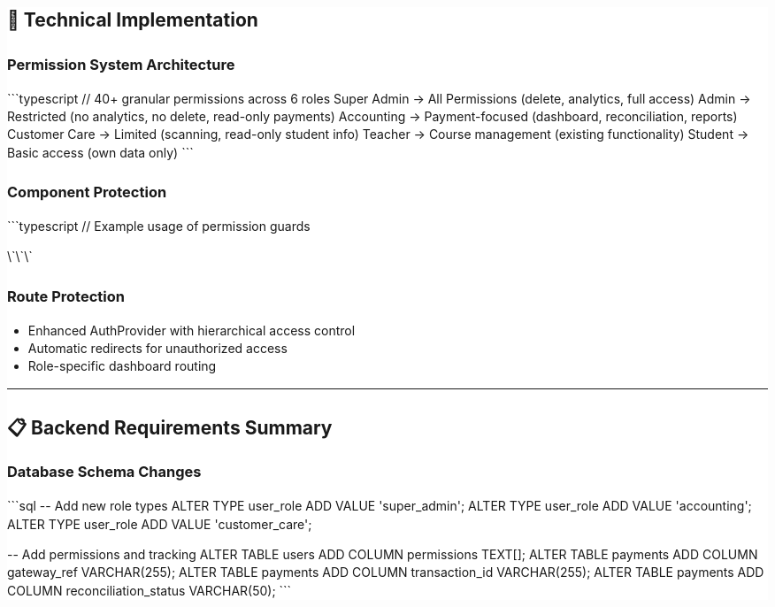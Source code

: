 
## 🔧 **Technical Implementation**

### **Permission System Architecture**
\`\`\`typescript
// 40+ granular permissions across 6 roles
Super Admin → All Permissions (delete, analytics, full access)
Admin → Restricted (no analytics, no delete, read-only payments)
Accounting → Payment-focused (dashboard, reconciliation, reports)
Customer Care → Limited (scanning, read-only student info)
Teacher → Course management (existing functionality)
Student → Basic access (own data only)
\`\`\`

### **Component Protection**
\`\`\`typescript
// Example usage of permission guards
<PermissionGuard permission="delete_users">
  <DeleteButton />
</PermissionGuard>

<AccountingGuard>
  <PaymentDashboard />
</AccountingGuard>

<SuperAdminGuard>
  <AnalyticsDashboard />
</SuperAdminGuard>
\`\`\`

### **Route Protection**
- Enhanced AuthProvider with hierarchical access control
- Automatic redirects for unauthorized access
- Role-specific dashboard routing

---

## 📋 **Backend Requirements Summary**

### **Database Schema Changes**
\`\`\`sql
-- Add new role types
ALTER TYPE user_role ADD VALUE 'super_admin';
ALTER TYPE user_role ADD VALUE 'accounting';
ALTER TYPE user_role ADD VALUE 'customer_care';

-- Add permissions and tracking
ALTER TABLE users ADD COLUMN permissions TEXT[];
ALTER TABLE payments ADD COLUMN gateway_ref VARCHAR(255);
ALTER TABLE payments ADD COLUMN transaction_id VARCHAR(255);
ALTER TABLE payments ADD COLUMN reconciliation_status VARCHAR(50);
\`\`\`
